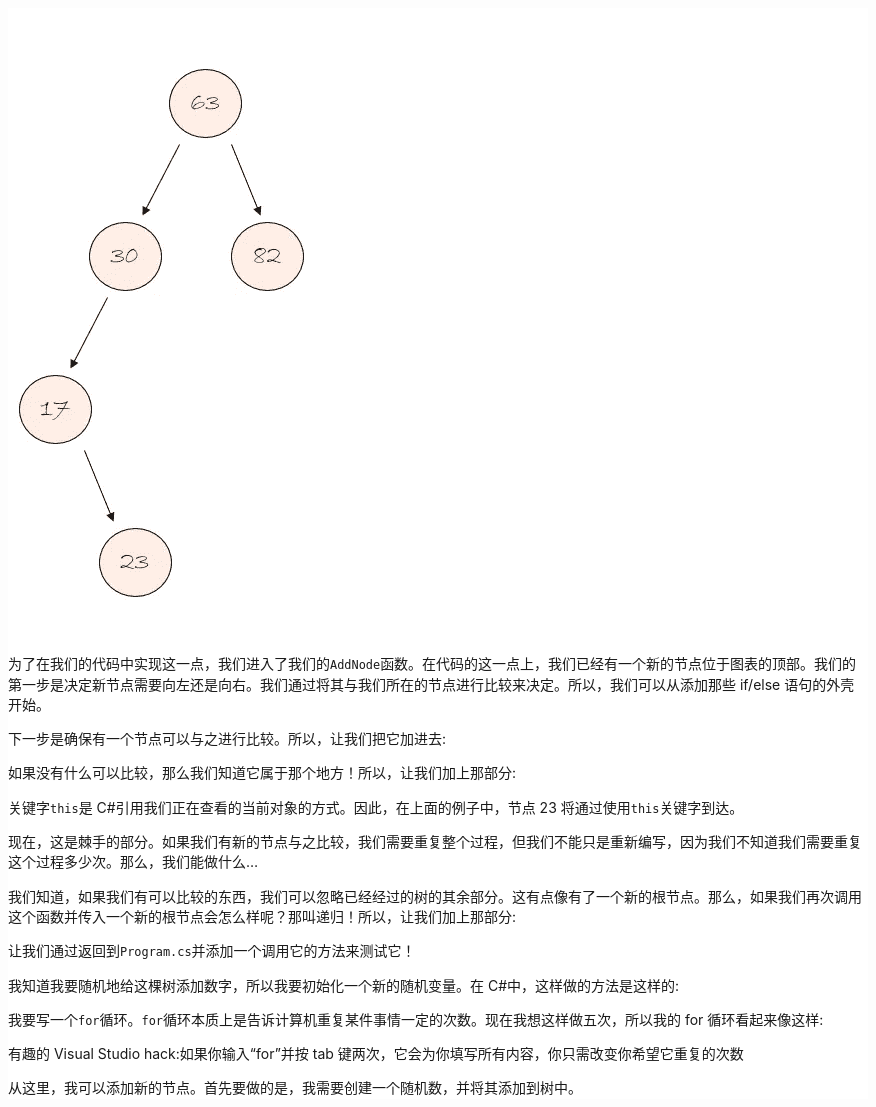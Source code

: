 ![](img/b54abf96c3129e5bb2a92185fa08a3f4.png)

为了在我们的代码中实现这一点，我们进入了我们的`AddNode`函数。在代码的这一点上，我们已经有一个新的节点位于图表的顶部。我们的第一步是决定新节点需要向左还是向右。我们通过将其与我们所在的节点进行比较来决定。所以，我们可以从添加那些 if/else 语句的外壳开始。

下一步是确保有一个节点可以与之进行比较。所以，让我们把它加进去:

如果没有什么可以比较，那么我们知道它属于那个地方！所以，让我们加上那部分:

关键字`this`是 C#引用我们正在查看的当前对象的方式。因此，在上面的例子中，节点 23 将通过使用`this`关键字到达。

现在，这是棘手的部分。如果我们有新的节点与之比较，我们需要重复整个过程，但我们不能只是重新编写，因为我们不知道我们需要重复这个过程多少次。那么，我们能做什么…

我们知道，如果我们有可以比较的东西，我们可以忽略已经经过的树的其余部分。这有点像有了一个新的根节点。那么，如果我们再次调用这个函数并传入一个新的根节点会怎么样呢？那叫递归！所以，让我们加上那部分:

让我们通过返回到`Program.cs`并添加一个调用它的方法来测试它！

我知道我要随机地给这棵树添加数字，所以我要初始化一个新的随机变量。在 C#中，这样做的方法是这样的:

我要写一个`for`循环。`for`循环本质上是告诉计算机重复某件事情一定的次数。现在我想这样做五次，所以我的 for 循环看起来像这样:

有趣的 Visual Studio hack:如果你输入“for”并按 tab 键两次，它会为你填写所有内容，你只需改变你希望它重复的次数

从这里，我可以添加新的节点。首先要做的是，我需要创建一个随机数，并将其添加到树中。
